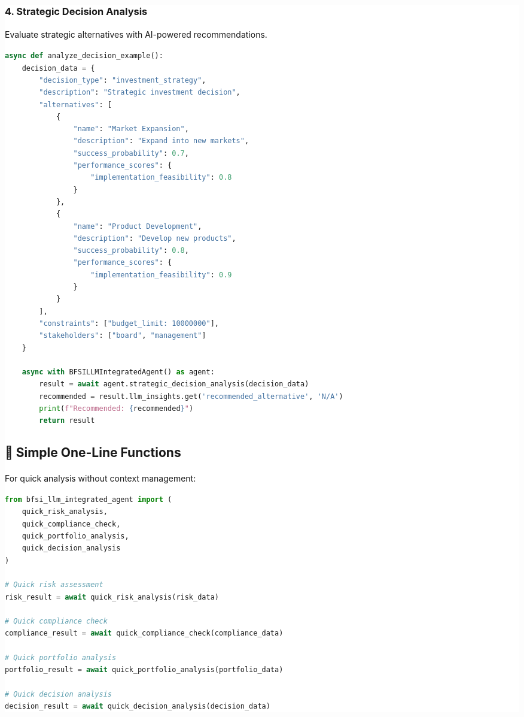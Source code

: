 ### 4. Strategic Decision Analysis
Evaluate strategic alternatives with AI-powered recommendations.

```python
async def analyze_decision_example():
    decision_data = {
        "decision_type": "investment_strategy",
        "description": "Strategic investment decision",
        "alternatives": [
            {
                "name": "Market Expansion",
                "description": "Expand into new markets",
                "success_probability": 0.7,
                "performance_scores": {
                    "implementation_feasibility": 0.8
                }
            },
            {
                "name": "Product Development",
                "description": "Develop new products",
                "success_probability": 0.8,
                "performance_scores": {
                    "implementation_feasibility": 0.9
                }
            }
        ],
        "constraints": ["budget_limit: 10000000"],
        "stakeholders": ["board", "management"]
    }
    
    async with BFSILLMIntegratedAgent() as agent:
        result = await agent.strategic_decision_analysis(decision_data)
        recommended = result.llm_insights.get('recommended_alternative', 'N/A')
        print(f"Recommended: {recommended}")
        return result
```

## 🎯 **Simple One-Line Functions**

For quick analysis without context management:

```python
from bfsi_llm_integrated_agent import (
    quick_risk_analysis,
    quick_compliance_check,
    quick_portfolio_analysis,
    quick_decision_analysis
)

# Quick risk assessment
risk_result = await quick_risk_analysis(risk_data)

# Quick compliance check
compliance_result = await quick_compliance_check(compliance_data)

# Quick portfolio analysis
portfolio_result = await quick_portfolio_analysis(portfolio_data)

# Quick decision analysis
decision_result = await quick_decision_analysis(decision_data)
```

